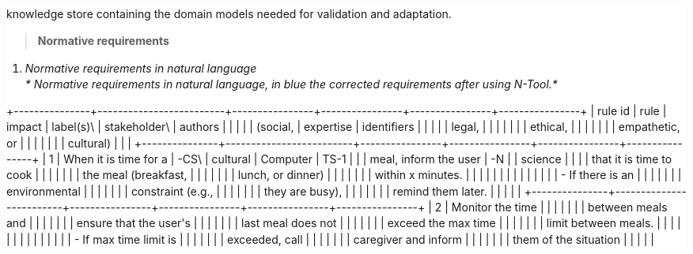 knowledge store containing the domain models needed for validation and
adaptation.

> **Normative requirements**

1.  **Normative requirements in natural language\
    \**
    *Normative requirements in natural language, in blue the corrected
    requirements after using N-Tool.***\**

+---------------+-------------------------+----------------+----------------+----------------+----------------+
| rule id       | rule                    | impact         | label(s)\      | stakeholder\   | authors        |
|               |                         |                | (social,       | expertise      | identifiers    |
|               |                         |                | legal,         |                |                |
|               |                         |                | ethical,       |                |                |
|               |                         |                | empathetic, or |                |                |
|               |                         |                | cultural)      |                |                |
+---------------+-------------------------+----------------+----------------+----------------+----------------+
| 1             | When it is time for a   | -CS\           | cultural       | Computer       | TS-1           |
|               | meal, inform the user   | -N             |                | science        |                |
|               | that it is time to cook |                |                |                |                |
|               | the meal (breakfast,    |                |                |                |                |
|               | lunch, or dinner)       |                |                |                |                |
|               | within x minutes.       |                |                |                |                |
|               |                         |                |                |                |                |
|               | - If there is an        |                |                |                |                |
|               |   environmental         |                |                |                |                |
|               |   constraint (e.g.,     |                |                |                |                |
|               |   they are busy),       |                |                |                |                |
|               |   remind them later.    |                |                |                |                |
+---------------+-------------------------+----------------+----------------+----------------+----------------+
| 2             | Monitor the time        |                |                |                |                |
|               | between meals and       |                |                |                |                |
|               | ensure that the user's  |                |                |                |                |
|               | last meal does not      |                |                |                |                |
|               | exceed the max time     |                |                |                |                |
|               | limit between meals.    |                |                |                |                |
|               |                         |                |                |                |                |
|               | - If max time limit is  |                |                |                |                |
|               |   exceeded, call        |                |                |                |                |
|               |   caregiver and inform  |                |                |                |                |
|               |   them of the situation |                |                |                |                |